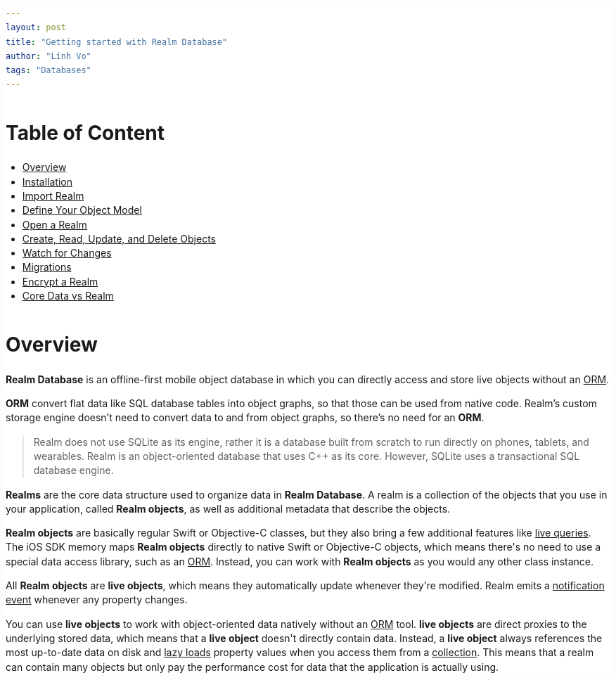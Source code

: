 ```yaml
---
layout: post
title: "Getting started with Realm Database"
author: "Linh Vo"
tags: "Databases"
---
```


# Table of Content

- [Overview](#overview)
- [Installation](#installation)
- [Import Realm](#import-realm)
- [Define Your Object Model](#define-your-object-model)
- [Open a Realm](#open-a-realm)
- [Create, Read, Update, and Delete Objects](#crud)
- [Watch for Changes](#watch-for-changes)
- [Migrations](#migrations)
- [Encrypt a Realm](#encrypt)
- [Core Data vs Realm](#core-data-vs-realm)

# <a id="overview"></a>Overview

**Realm Database** is an offline-first mobile object database in which you can directly access and store live objects without an [ORM](https://en.wikipedia.org/wiki/Object%E2%80%93relational_mapping).

**ORM** convert flat data like SQL database tables into object graphs, so that those can be used from native code. Realm’s custom storage engine doesn’t need to convert data to and from object graphs, so there’s no need for an **ORM**.

> Realm does not use SQLite as its engine, rather it is a database built from scratch to run directly on phones, tablets, and wearables. Realm is an object-oriented database that uses C++ as its core. However, SQLite uses a transactional SQL database engine.

**Realms** are the core data structure used to organize data in **Realm Database**. A realm is a collection of the objects that you use in your application, called **Realm objects**, as well as additional metadata that describe the objects.

**Realm objects** are basically regular Swift or Objective-C classes, but they also bring a few additional features like [live queries](https://docs.mongodb.com/realm/sdk/ios/fundamentals/live-queries/#std-label-ios-live-queries). The iOS SDK memory maps **Realm objects** directly to native Swift or Objective-C objects, which means there's no need to use a special data access library, such as an [ORM](https://en.wikipedia.org/wiki/Object-relational_mapping). Instead, you can work with **Realm objects** as you would any other class instance.

All **Realm objects** are **live objects**, which means they automatically update whenever they're modified. Realm emits a [notification event](https://docs.mongodb.com/realm/sdk/ios/examples/react-to-changes/#std-label-ios-react-to-changes) whenever any property changes.

You can use **live objects** to work with object-oriented data natively without an [ORM](https://en.wikipedia.org/wiki/Object-relational_mapping) tool. **live objects** are direct proxies to the underlying stored data, which means that a **live object** doesn't directly contain data. Instead, a **live object** always references the most up-to-date data on disk and [lazy loads](https://en.wikipedia.org/wiki/Lazy_loading) property values when you access them from a [collection](https://docs.mongodb.com/realm/sdk/ios/data-types/collections/#std-label-ios-client-collections). This means that a realm can contain many objects but only pay the performance cost for data that the application is actually using.
